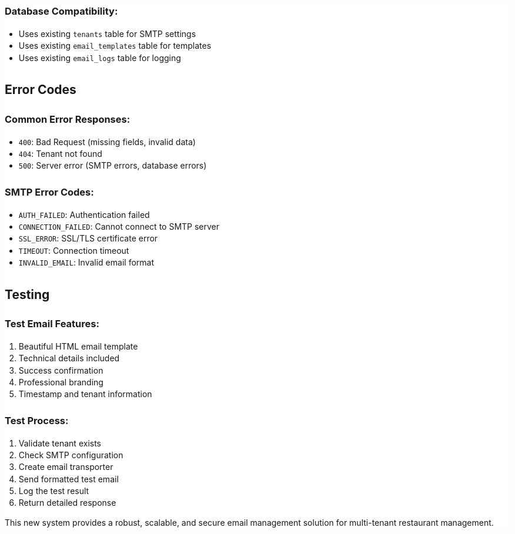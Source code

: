 ### Database Compatibility:
- Uses existing `tenants` table for SMTP settings
- Uses existing `email_templates` table for templates
- Uses existing `email_logs` table for logging

## Error Codes

### Common Error Responses:
- `400`: Bad Request (missing fields, invalid data)
- `404`: Tenant not found
- `500`: Server error (SMTP errors, database errors)

### SMTP Error Codes:
- `AUTH_FAILED`: Authentication failed
- `CONNECTION_FAILED`: Cannot connect to SMTP server
- `SSL_ERROR`: SSL/TLS certificate error
- `TIMEOUT`: Connection timeout
- `INVALID_EMAIL`: Invalid email format

## Testing

### Test Email Features:
1. Beautiful HTML email template
2. Technical details included
3. Success confirmation
4. Professional branding
5. Timestamp and tenant information

### Test Process:
1. Validate tenant exists
2. Check SMTP configuration
3. Create email transporter
4. Send formatted test email
5. Log the test result
6. Return detailed response

This new system provides a robust, scalable, and secure email management solution for multi-tenant restaurant management.
